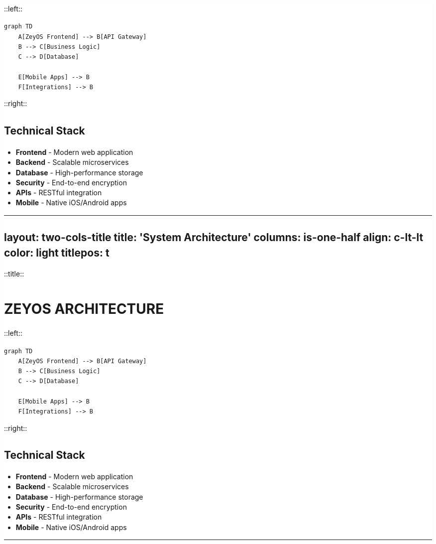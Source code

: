 ::left::

```mermaid {theme: 'dark', scale: 0.6}
graph TD
    A[ZeyOS Frontend] --> B[API Gateway]
    B --> C[Business Logic]
    C --> D[Database]
    
    E[Mobile Apps] --> B
    F[Integrations] --> B
```

::right::

## Technical Stack

- **Frontend** - Modern web application
- **Backend** - Scalable microservices
- **Database** - High-performance storage
- **Security** - End-to-end encryption
- **APIs** - RESTful integration
- **Mobile** - Native iOS/Android apps

---
layout: two-cols-title
title: 'System Architecture'
columns: is-one-half
align: c-lt-lt
color: light
titlepos: t
---

::title::

# ZEYOS ARCHITECTURE

::left::

```mermaid {theme: 'neutral', scale: 0.6}
graph TD
    A[ZeyOS Frontend] --> B[API Gateway]
    B --> C[Business Logic]
    C --> D[Database]
    
    E[Mobile Apps] --> B
    F[Integrations] --> B
```

::right::

## Technical Stack

- **Frontend** - Modern web application
- **Backend** - Scalable microservices
- **Database** - High-performance storage
- **Security** - End-to-end encryption
- **APIs** - RESTful integration
- **Mobile** - Native iOS/Android apps

---